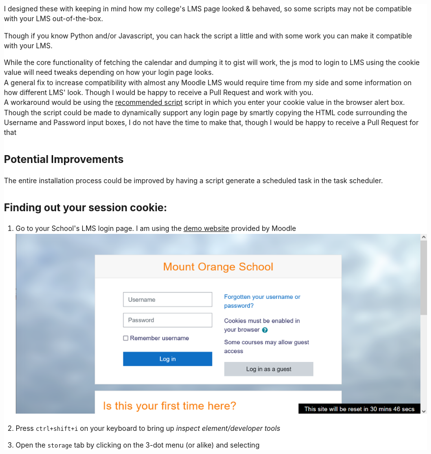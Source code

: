 I designed these with keeping in mind how my college's LMS page looked &
behaved, so some scripts may not be compatible with your LMS out-of-the-box.

Though if you know Python and/or Javascript, you can hack the script a little
and with some work you can make it compatible with your LMS.

While the core functionality of fetching the calendar and dumping it to gist
will work, the js mod to login to LMS using the cookie value will need tweaks
depending on how your login page looks. \
A general fix to increase compatibility with almost any Moodle LMS would require
time from my side and some information on how different LMS' look. Though I would
be happy to receive a Pull Request and work with you.\
A workaround would be using the
[recommended script](userscript-mods/moodleLOgin_script.user.js) script in
which you enter your cookie value in the browser alert box. \
 Though the script could be made to dynamically support any login page by
smartly copying the HTML code surrounding the Username and Password input boxes,
I do not have the time to make that, though I would be happy to receive a Pull
Request for that

## Potential Improvements

The entire installation process could be improved by having a script generate a
scheduled task in the task scheduler.

## Finding out your session cookie:

1. Go to your School's LMS login page. I am using the
   [demo website](https://school.moodledemo.net/login/index.php) provided by
   Moodle ![login page of LMS](images/cookie-tut-1.png)

2. Press `ctrl+shift+i` on your keyboard to bring up _inspect element/developer
   tools_
3. Open the `storage` tab by clicking on the 3-dot menu (or alike) and selecting